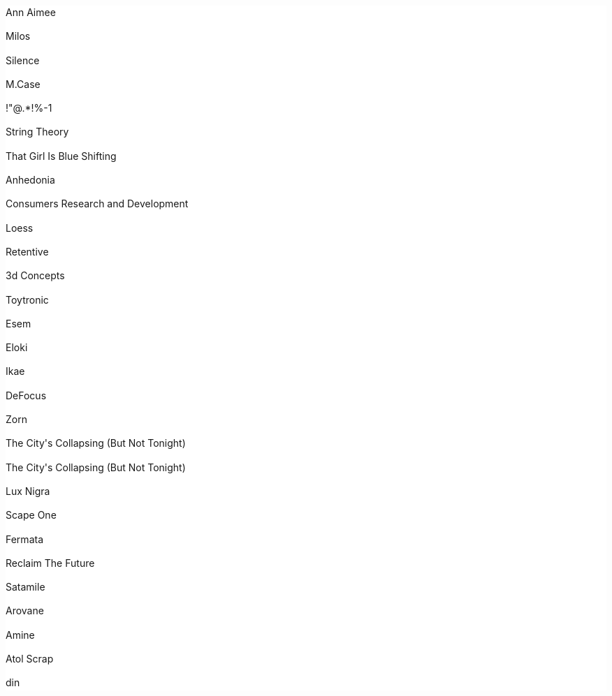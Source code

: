 Ann Aimee

Milos

Silence

M.Case

!"@.\*!%-1

String Theory

That Girl Is Blue Shifting

Anhedonia

Consumers Research and Development

Loess

Retentive

3d Concepts

Toytronic

Esem

Eloki

Ikae

DeFocus

Zorn

The City's Collapsing (But Not Tonight)

The City's Collapsing (But Not Tonight)

Lux Nigra

Scape One

Fermata

Reclaim The Future

Satamile

Arovane

Amine

Atol Scrap

din